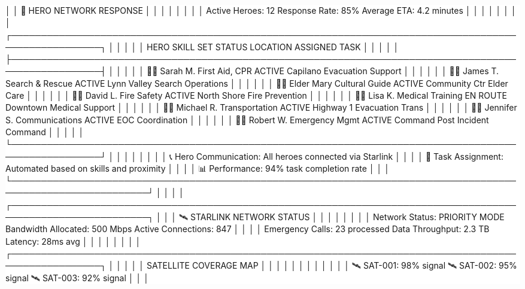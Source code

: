 │ │                                    🦸 HERO NETWORK RESPONSE                                                 │ │
│ │                                                                                                             │ │
│ │  Active Heroes: 12                 Response Rate: 85%                    Average ETA: 4.2 minutes         │ │
│ │                                                                                                             │ │
│ │  ┌─────────────────────────────────────────────────────────────────────────────────────────────────────┐   │ │
│ │  │ HERO                    SKILL SET              STATUS           LOCATION         ASSIGNED TASK      │   │ │
│ │  ├─────────────────────────────────────────────────────────────────────────────────────────────────────┤   │ │
│ │  │ 🦸‍♀️ Sarah M.           First Aid, CPR         ACTIVE           Capilano        Evacuation Support │   │ │
│ │  │ 🦸‍♂️ James T.           Search & Rescue        ACTIVE           Lynn Valley     Search Operations  │   │ │
│ │  │ 🦸‍♀️ Elder Mary         Cultural Guide         ACTIVE           Community Ctr   Elder Care        │   │ │
│ │  │ 🦸‍♂️ David L.           Fire Safety            ACTIVE           North Shore     Fire Prevention   │   │ │
│ │  │ 🦸‍♀️ Lisa K.            Medical Training       EN ROUTE         Downtown        Medical Support   │   │ │
│ │  │ 🦸‍♂️ Michael R.         Transportation         ACTIVE           Highway 1       Evacuation Trans │   │ │
│ │  │ 🦸‍♀️ Jennifer S.        Communications         ACTIVE           EOC             Coordination     │   │ │
│ │  │ 🦸‍♂️ Robert W.          Emergency Mgmt         ACTIVE           Command Post    Incident Command │   │ │
│ │  └─────────────────────────────────────────────────────────────────────────────────────────────────────┘   │ │
│ │                                                                                                             │ │
│ │  📞 Hero Communication: All heroes connected via Starlink                                                  │ │
│ │  🎯 Task Assignment: Automated based on skills and proximity                                               │ │
│ │  📊 Performance: 94% task completion rate                                                                  │ │
│ └─────────────────────────────────────────────────────────────────────────────────────────────────────────────┘ │
│                                                                                                                 │
│ ┌─────────────────────────────────────────────────────────────────────────────────────────────────────────────┐ │
│ │                                  🛰️ STARLINK NETWORK STATUS                                                │ │
│ │                                                                                                             │ │
│ │  Network Status: PRIORITY MODE     Bandwidth Allocated: 500 Mbps         Active Connections: 847          │ │
│ │  Emergency Calls: 23 processed     Data Throughput: 2.3 TB               Latency: 28ms avg               │ │
│ │                                                                                                             │ │
│ │  ┌─────────────────────────────────────────────────────────────────────────────────────────────────────┐   │ │
│ │  │ SATELLITE COVERAGE MAP                                                                              │   │ │
│ │  │                                                                                                     │   │ │
│ │  │    🛰️ SAT-001: 98% signal       🛰️ SAT-002: 95% signal       🛰️ SAT-003: 92% signal              │   │ │